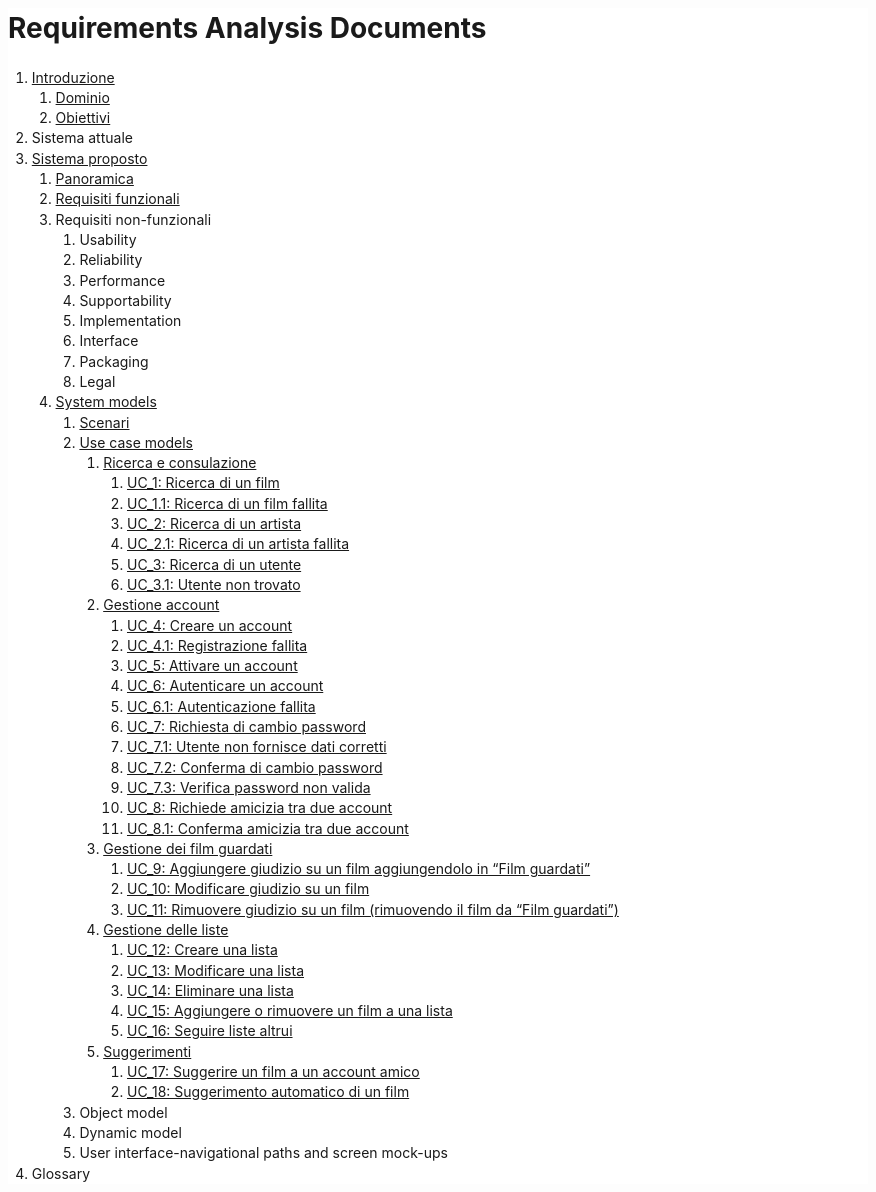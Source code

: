# Requirements Analysis Documents
1. [Introduzione](#introduzione)
    1. [Dominio](#dominio)
    2. [Obiettivi](#obiettivi)
2. Sistema attuale
3. [Sistema proposto](#sistema-proposto)
    1. [Panoramica](#panoramica)
    2. [Requisiti funzionali](#requisiti-funzionali)
    3. Requisiti non-funzionali
        1. Usability
        2. Reliability
        3. Performance
        4. Supportability
        5. Implementation
        6. Interface
        7. Packaging
        8. Legal
    4. [System models](#system-models)
        1. [Scenari](#scenari)
        2. [Use case models](#use-case-models)
            1. [Ricerca e consulazione](#ricerca-e-consultazione)
                1. [UC_1: Ricerca di un film](#uc_1-ricerca-di-un-film)
                2. [UC_1.1: Ricerca di un film fallita](#uc_11-ricerca-di-un-film-fallita)
                3. [UC_2: Ricerca di un artista](#uc_2-ricerca-di-un-artista)
                4. [UC_2.1: Ricerca di un artista fallita](#uc_21-ricerca-di-un-artista-fallita)
                5. [UC_3: Ricerca di un utente](#uc_3-ricerca-di-un-utente)
                6. [UC_3.1: Utente non trovato](#uc_31-utente-non-trovato)
            2. [Gestione account](#gestione-account)
                1. [UC_4: Creare un account](#uc_4-creare-un-account)
                2. [UC_4.1: Registrazione fallita](#uc_41-registrazione-fallita)
                3. [UC_5: Attivare un account](#uc_5-attivare-un-account)
                4. [UC_6: Autenticare un account](#uc_6-autenticare-un-account)
                5. [UC_6.1: Autenticazione fallita](#uc_61-autenticazione-fallita)
                6. [UC_7: Richiesta di cambio password](#uc_7-richiesta-di-cambio-password)
                7. [UC_7.1: Utente non fornisce dati corretti](#uc_71-utente-non-fornisce-dati-corretti)
                8. [UC_7.2: Conferma di cambio password](#uc_72-conferma-di-cambio-password)
                9. [UC_7.3: Verifica password non valida](#uc_73-verifica-password-non-valida)
                10. [UC_8: Richiede amicizia tra due account](#uc_8-richiede-amicizia-tra-due-account)
                11. [UC_8.1: Conferma amicizia tra due account](#uc_81-conferma-amicizia-tra-due-account)
            3. [Gestione dei film guardati](#gestione-dei-film-guardati)
                1. [UC_9: Aggiungere giudizio su un film aggiungendolo in “Film guardati”](#uc_9-aggiungere-giudizio-su-un-film-aggiungendolo-in-film-guardati)
                2. [UC_10: Modificare giudizio su un film](#uc_10-modificare-giudizio-su-un-film)
                3. [UC_11: Rimuovere giudizio su un film (rimuovendo il film da “Film guardati”)](#uc_11-rimuovere-giudizio-su-un-film-rimuovendo-il-film-da-film-guardati)
            4. [Gestione delle liste](#gestione-delle-liste)
                1. [UC_12: Creare una lista](#uc_12-creare-una-lista)
                2. [UC_13: Modificare una lista](#uc_13-modificare-una-lista)
                3. [UC_14: Eliminare una lista](#uc_14-eliminare-una-lista)
                4. [UC_15: Aggiungere o rimuovere un film a una lista](#uc_15-aggiungere-o-rimuovere-un-film-a-una-lista)
                5. [UC_16: Seguire liste altrui](#uc_16-seguire-liste-altrui)
            5. [Suggerimenti](#suggerimenti)
                1. [UC_17: Suggerire un film a un account amico](#uc_17-suggerire-un-film-a-un-account-amico)
                2. [UC_18: Suggerimento automatico di un film](#uc_18-suggerimento-automatico-di-un-film)
        3. Object model
        4. Dynamic model
        5. User interface-navigational paths and screen mock-ups
4. Glossary
